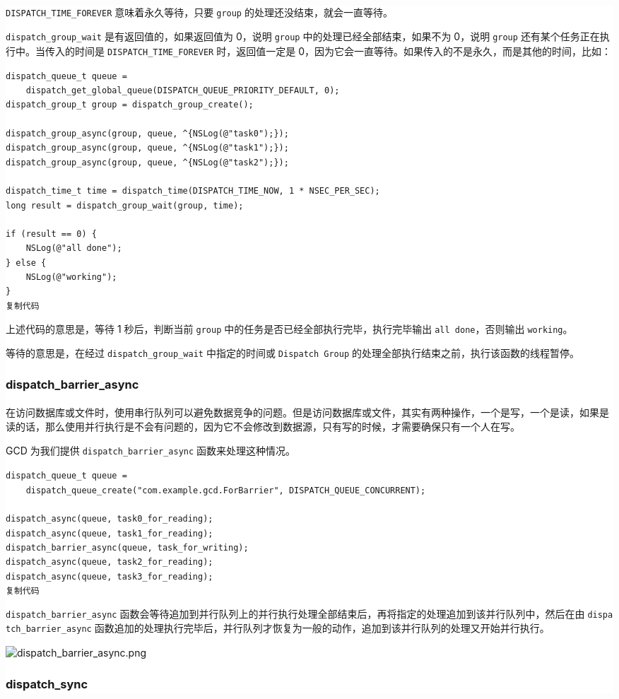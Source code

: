 `DISPATCH_TIME_FOREVER` 意味着永久等待，只要 `group` 的处理还没结束，就会一直等待。

`dispatch_group_wait` 是有返回值的，如果返回值为 0，说明 `group` 中的处理已经全部结束，如果不为 0，说明 `group` 还有某个任务正在执行中。当传入的时间是 `DISPATCH_TIME_FOREVER` 时，返回值一定是 0，因为它会一直等待。如果传入的不是永久，而是其他的时间，比如：

```objc
dispatch_queue_t queue = 
    dispatch_get_global_queue(DISPATCH_QUEUE_PRIORITY_DEFAULT, 0);
dispatch_group_t group = dispatch_group_create();

dispatch_group_async(group, queue, ^{NSLog(@"task0");});
dispatch_group_async(group, queue, ^{NSLog(@"task1");});
dispatch_group_async(group, queue, ^{NSLog(@"task2");});

dispatch_time_t time = dispatch_time(DISPATCH_TIME_NOW, 1 * NSEC_PER_SEC);
long result = dispatch_group_wait(group, time);

if (result == 0) {
    NSLog(@"all done");
} else {
    NSLog(@"working");
}
复制代码
```

上述代码的意思是，等待 1 秒后，判断当前 `group` 中的任务是否已经全部执行完毕，执行完毕输出 `all done`，否则输出 `working`。

等待的意思是，在经过 `dispatch_group_wait` 中指定的时间或 `Dispatch Group` 的处理全部执行结束之前，执行该函数的线程暂停。

### dispatch_barrier_async

在访问数据库或文件时，使用串行队列可以避免数据竞争的问题。但是访问数据库或文件，其实有两种操作，一个是写，一个是读，如果是读的话，那么使用并行执行是不会有问题的，因为它不会修改到数据源，只有写的时候，才需要确保只有一个人在写。

GCD 为我们提供 `dispatch_barrier_async` 函数来处理这种情况。

```objc
dispatch_queue_t queue = 
    dispatch_queue_create("com.example.gcd.ForBarrier", DISPATCH_QUEUE_CONCURRENT);

dispatch_async(queue, task0_for_reading);
dispatch_async(queue, task1_for_reading);
dispatch_barrier_async(queue, task_for_writing);
dispatch_async(queue, task2_for_reading);
dispatch_async(queue, task3_for_reading);
复制代码
```

`dispatch_barrier_async` 函数会等待追加到并行队列上的并行执行处理全部结束后，再将指定的处理追加到该并行队列中，然后在由 `dispatch_barrier_async` 函数追加的处理执行完毕后，并行队列才恢复为一般的动作，追加到该并行队列的处理又开始并行执行。

![dispatch_barrier_async.png](https://p1-juejin.byteimg.com/tos-cn-i-k3u1fbpfcp/29c0f39961034293ad0e44b51548a9dd~tplv-k3u1fbpfcp-zoom-in-crop-mark:4536:0:0:0.awebp?)

### dispatch_sync
